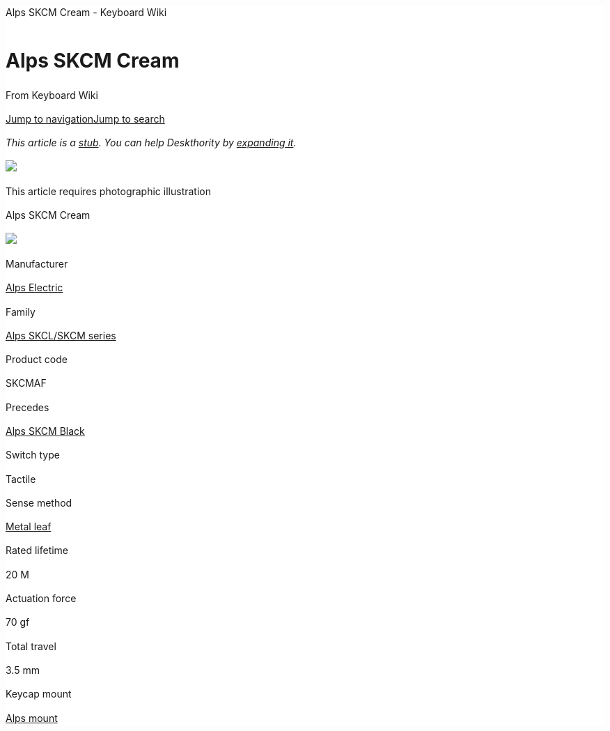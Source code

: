 Alps SKCM Cream - Keyboard Wiki

Alps SKCM Cream
===============

From Keyboard Wiki 

[Jump to navigation](https://wiki.themk.org/index.php/Alps_SKCM_Cream#column-one)[Jump to search](https://wiki.themk.org/index.php/Alps_SKCM_Cream#searchInput)

*This article is a [stub](https://wiki.themk.org/index.php/Deskthority:stub "Deskthority:stub"). You can help Deskthority by [expanding it](https://wiki.themk.org/index.php?title=Alps_SKCM_Cream&action=edit).*

![](https://wiki.themk.org/images/1/1a/Template_icon--Illustration.png)

This article requires photographic illustration

Alps SKCM Cream

[![](https://wiki.themk.org/images/thumb/8/87/Skcmcream.jpg/500px-Skcmcream.jpg)](https://wiki.themk.org/index.php/File:Skcmcream.jpg)

Manufacturer

[Alps Electric](https://wiki.themk.org/index.php/Alps_Electric "Alps Electric")

Family

[Alps SKCL/SKCM series](https://wiki.themk.org/index.php/Alps_SKCL/SKCM_series "Alps SKCL/SKCM series")

Product code

SKCMAF

Precedes

[Alps SKCM Black](https://wiki.themk.org/index.php/Alps_SKCM_Black "Alps SKCM Black")

Switch type

Tactile

Sense method

[Metal leaf](https://wiki.themk.org/index.php/Contact_mechanism#Metal_leaf "Contact mechanism")

Rated lifetime

20 M

Actuation force

70 gf

Total travel

3.5 mm

Keycap mount

[Alps mount](https://wiki.themk.org/index.php/Keycap_mount#Alps_mount "Keycap mount")
